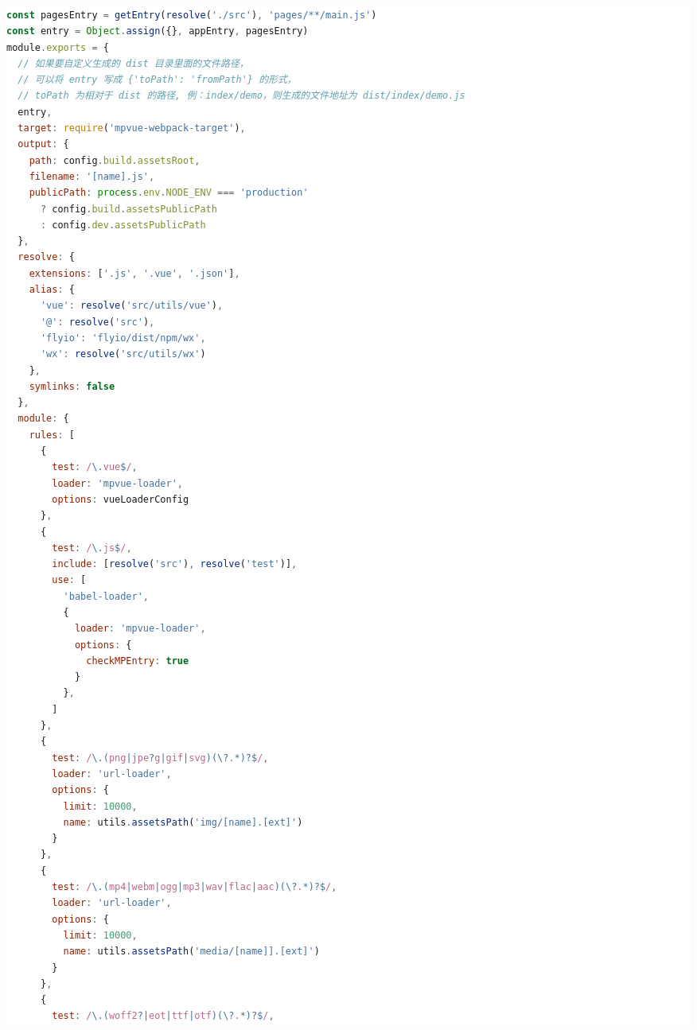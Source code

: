 ```javascript
const pagesEntry = getEntry(resolve('./src'), 'pages/**/main.js')
const entry = Object.assign({}, appEntry, pagesEntry)
module.exports = {
  // 如果要自定义生成的 dist 目录里面的文件路径，
  // 可以将 entry 写成 {'toPath': 'fromPath'} 的形式，
  // toPath 为相对于 dist 的路径, 例：index/demo，则生成的文件地址为 dist/index/demo.js
  entry,
  target: require('mpvue-webpack-target'),
  output: {
    path: config.build.assetsRoot,
    filename: '[name].js',
    publicPath: process.env.NODE_ENV === 'production'
      ? config.build.assetsPublicPath
      : config.dev.assetsPublicPath
  },
  resolve: {
    extensions: ['.js', '.vue', '.json'],
    alias: {
      'vue': resolve('src/utils/vue'),
      '@': resolve('src'),
      'flyio': 'flyio/dist/npm/wx',
      'wx': resolve('src/utils/wx')
    },
    symlinks: false
  },
  module: {
    rules: [
      {
        test: /\.vue$/,
        loader: 'mpvue-loader',
        options: vueLoaderConfig
      },
      {
        test: /\.js$/,
        include: [resolve('src'), resolve('test')],
        use: [
          'babel-loader',
          {
            loader: 'mpvue-loader',
            options: {
              checkMPEntry: true
            }
          },
        ]
      },
      {
        test: /\.(png|jpe?g|gif|svg)(\?.*)?$/,
        loader: 'url-loader',
        options: {
          limit: 10000,
          name: utils.assetsPath('img/[name].[ext]')
        }
      },
      {
        test: /\.(mp4|webm|ogg|mp3|wav|flac|aac)(\?.*)?$/,
        loader: 'url-loader',
        options: {
          limit: 10000,
          name: utils.assetsPath('media/[name]].[ext]')
        }
      },
      {
        test: /\.(woff2?|eot|ttf|otf)(\?.*)?$/,
```